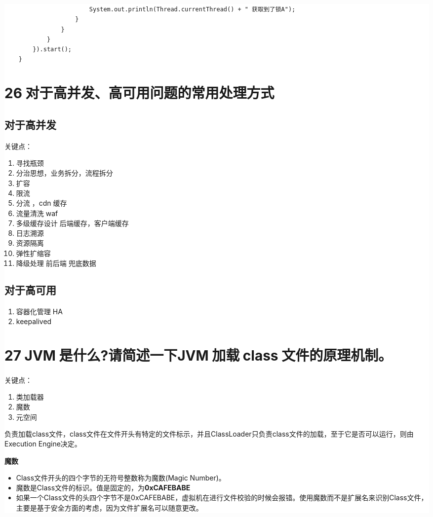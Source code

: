 ```
                        System.out.println(Thread.currentThread() + " 获取到了锁A");
                    }
                }
            }
        }).start();
    }
```



# 26 对于高并发、高可用问题的常用处理方式

## 对于高并发

关键点：

1. 寻找瓶颈
2. 分治思想，业务拆分，流程拆分
3. 扩容
4. 限流
5. 分流 ，cdn 缓存
6. 流量清洗 waf
7. 多级缓存设计 后端缓存，客户端缓存
8. 日志溯源
9. 资源隔离
10. 弹性扩缩容
11. 降级处理 前后端 兜底数据



## 对于高可用

1. 容器化管理 HA
2. keepalived

# 27 JVM 是什么?请简述一下JVM 加载 class 文件的原理机制。



关键点：

1. 类加载器
2. 魔数
3. 元空间

负责加载class文件，class文件在文件开头有特定的文件标示，并且ClassLoader只负责class文件的加载，至于它是否可以运行，则由Execution Engine决定。



**魔数**

- Class文件开头的四个字节的无符号整数称为魔数(Magic Number)。
- 魔数是Class文件的标识。值是固定的，为**0xCAFEBABE**
- 如果一个Class文件的头四个字节不是0xCAFEBABE，虚拟机在进行文件校验的时候会报错。使用魔数而不是扩展名来识别Class文件，主要是基于安全方面的考虑，因为文件扩展名可以随意更改。
